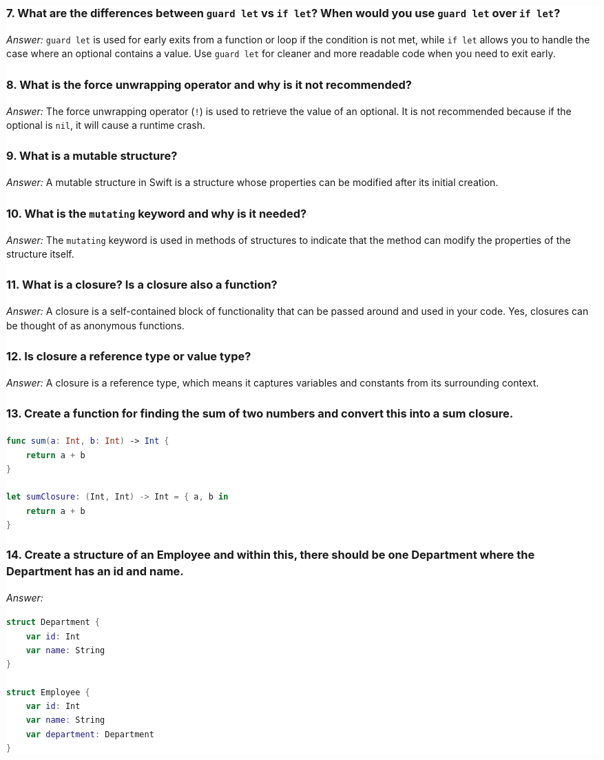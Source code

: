 ### 7. What are the differences between `guard let` vs `if let`? When would you use `guard let` over `if let`?
*Answer:* `guard let` is used for early exits from a function or loop if the condition is not met, while `if let` allows you to handle the case where an optional contains a value. Use `guard let` for cleaner and more readable code when you need to exit early.

### 8. What is the force unwrapping operator and why is it not recommended?
*Answer:* The force unwrapping operator (`!`) is used to retrieve the value of an optional. It is not recommended because if the optional is `nil`, it will cause a runtime crash.

### 9. What is a mutable structure?
*Answer:* A mutable structure in Swift is a structure whose properties can be modified after its initial creation.

### 10. What is the `mutating` keyword and why is it needed?
*Answer:* The `mutating` keyword is used in methods of structures to indicate that the method can modify the properties of the structure itself.

### 11. What is a closure? Is a closure also a function?
*Answer:* A closure is a self-contained block of functionality that can be passed around and used in your code. Yes, closures can be thought of as anonymous functions.

### 12. Is closure a reference type or value type?
*Answer:* A closure is a reference type, which means it captures variables and constants from its surrounding context.

### 13. Create a function for finding the sum of two numbers and convert this into a sum closure.
```swift
func sum(a: Int, b: Int) -> Int {
    return a + b
}

let sumClosure: (Int, Int) -> Int = { a, b in
    return a + b
}
```

### 14. Create a structure of an Employee and within this, there should be one Department where the Department has an id and name.
*Answer:* 
```swift
struct Department {
    var id: Int
    var name: String
}

struct Employee {
    var id: Int
    var name: String
    var department: Department
}
```
